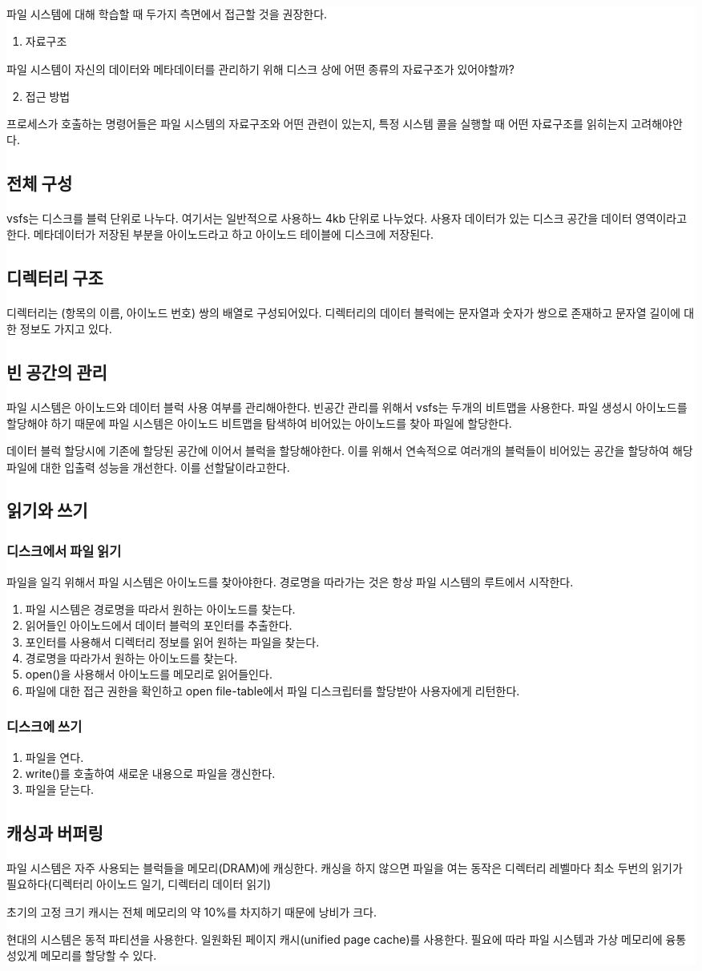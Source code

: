 파일 시스템에 대해 학습할 때 두가지 측면에서 접근할 것을 권장한다.
1. 자료구조

파일 시스템이 자신의 데이터와 메타데이터를 관리하기 위해 디스크 상에 어떤 종류의 자료구조가 있어야할까?

2. 접근 방법

프로세스가 호출하는 명령어들은 파일 시스템의 자료구조와 어떤 관련이 있는지, 특정 시스템 콜을 실행할 때 어떤 자료구조를 읽히는지 고려해야안다.

## 전체 구성
vsfs는 디스크를 블럭 단위로 나누다. 여기서는 일반적으로 사용하느 4kb 단위로 나누었다. 사용자 데이터가 있는 디스크 공간을 데이터 영역이라고 한다. 메타데이터가 저장된 부분을 아이노드라고 하고 아이노드 테이블에 디스크에 저장된다.
## 디렉터리 구조
디렉터리는 (항목의 이름, 아이노드 번호) 쌍의 배열로 구성되어있다. 디렉터리의 데이터 블럭에는 문자열과 숫자가 쌍으로 존재하고 문자열 길이에 대한 정보도 가지고 있다. 
## 빈 공간의 관리
파일 시스템은 아이노드와 데이터 블럭 사용 여부를 관리해아한다. 빈공간 관리를 위해서 vsfs는 두개의 비트맵을 사용한다.
파일 생성시 아이노드를 할당해야 하기 때문에 파일 시스템은 아이노드 비트맵을 탐색하여 비어있는 아이노드를 찾아 파일에 할당한다. 

데이터 블럭 할당시에 기존에 할당된 공간에 이어서 블럭을 할당해야한다. 이를 위해서 연속적으로 여러개의 블럭들이 비어있는 공간을 할당하여 해당 파일에 대한 입출력 성능을 개선한다. 이를 선할달이라고한다.

## 읽기와 쓰기
### 디스크에서 파일 읽기
파일을 일긱 위해서 파일 시스템은 아이노드를 찾아야한다. 경로명을 따라가는 것은 항상 파일 시스템의 루트에서 시작한다. 
1. 파일 시스템은 경로명을 따라서 원하는 아이노드를 찾는다. 
2. 읽어들인 아이노드에서 데이터 블럭의 포인터를 추출한다. 
3. 포인터를 사용해서 디렉터리 정보를 읽어 원하는 파일을 찾는다.
4. 경로명을 따라가서 원하는 아이노드를 찾는다.
5. open()을 사용해서 아이노드를 메모리로 읽어들인다.
6. 파일에 대한 접근 권한을 확인하고 open file-table에서 파일 디스크립터를 할당받아 사용자에게 리턴한다.
### 디스크에 쓰기
1. 파일을 연다.
2. write()를 호출하여 새로운 내용으로 파일을 갱신한다.
3. 파일을 닫는다.
## 캐싱과 버퍼링
파일 시스템은 자주 사용되는 블럭들을 메모리(DRAM)에 캐싱한다. 캐싱을 하지 않으면 파일을 여는 동작은 디렉터리 레벨마다 최소 두번의 읽기가 필요하다(디렉터리 아이노드 일기, 디렉터리 데이터 읽기)

초기의 고정 크기 캐시는 전체 메모리의 약 10%를 차지하기 때문에 낭비가 크다.

현대의 시스템은 동적 파티션을 사용한다. 일원화된 페이지 캐시(unified page cache)를 사용한다. 필요에 따라 파일 시스템과 가상 메모리에 융통성있게 메모리를 할당할 수 있다.
